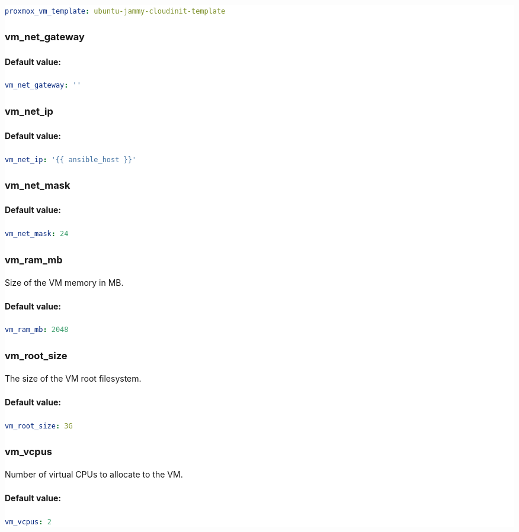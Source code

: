 ```yaml
proxmox_vm_template: ubuntu-jammy-cloudinit-template
```

### vm_net_gateway


#### Default value:

```yaml
vm_net_gateway: ''
```

### vm_net_ip


#### Default value:

```yaml
vm_net_ip: '{{ ansible_host }}'
```

### vm_net_mask


#### Default value:

```yaml
vm_net_mask: 24
```

### vm_ram_mb

Size of the VM memory in MB.

#### Default value:

```yaml
vm_ram_mb: 2048
```

### vm_root_size

The size of the VM root filesystem.

#### Default value:

```yaml
vm_root_size: 3G
```

### vm_vcpus

Number of virtual CPUs to allocate to the VM.

#### Default value:

```yaml
vm_vcpus: 2
```
